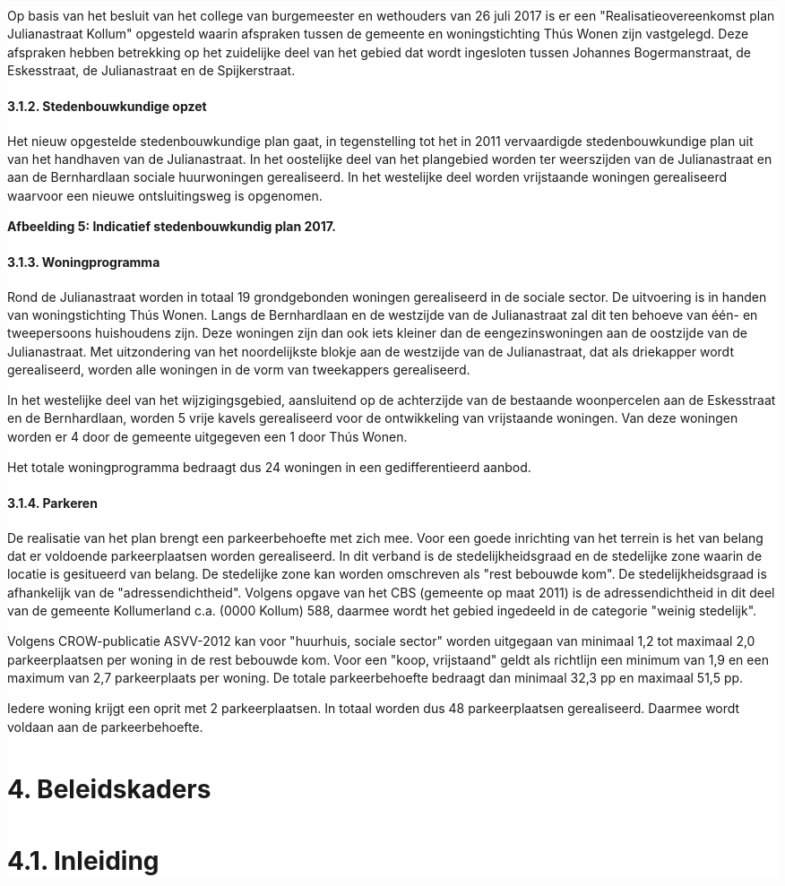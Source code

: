 <span id="page-10-1"></span>Op basis van het besluit van het college van burgemeester en wethouders van 26 juli 2017 is er een "Realisatieovereenkomst plan Julianastraat Kollum" opgesteld waarin afspraken tussen de gemeente en woningstichting Thús Wonen zijn vastgelegd. Deze afspraken hebben betrekking op het zuidelijke deel van het gebied dat wordt ingesloten tussen Johannes Bogermanstraat, de Eskesstraat, de Julianastraat en de Spijkerstraat.

#### **3.1.2. Stedenbouwkundige opzet**

<span id="page-10-2"></span>Het nieuw opgestelde stedenbouwkundige plan gaat, in tegenstelling tot het in 2011 vervaardigde stedenbouwkundige plan uit van het handhaven van de Julianastraat. In het oostelijke deel van het plangebied worden ter weerszijden van de Julianastraat en aan de Bernhardlaan sociale huurwoningen gerealiseerd. In het westelijke deel worden vrijstaande woningen gerealiseerd waarvoor een nieuwe ontsluitingsweg is opgenomen.

**Afbeelding 5: Indicatief stedenbouwkundig plan 2017.**

#### **3.1.3. Woningprogramma**

<span id="page-11-0"></span>Rond de Julianastraat worden in totaal 19 grondgebonden woningen gerealiseerd in de sociale sector. De uitvoering is in handen van woningstichting Thús Wonen. Langs de Bernhardlaan en de westzijde van de Julianastraat zal dit ten behoeve van één- en tweepersoons huishoudens zijn. Deze woningen zijn dan ook iets kleiner dan de eengezinswoningen aan de oostzijde van de Julianastraat. Met uitzondering van het noordelijkste blokje aan de westzijde van de Julianastraat, dat als driekapper wordt gerealiseerd, worden alle woningen in de vorm van tweekappers gerealiseerd.

In het westelijke deel van het wijzigingsgebied, aansluitend op de achterzijde van de bestaande woonpercelen aan de Eskesstraat en de Bernhardlaan, worden 5 vrije kavels gerealiseerd voor de ontwikkeling van vrijstaande woningen. Van deze woningen worden er 4 door de gemeente uitgegeven een 1 door Thús Wonen.

Het totale woningprogramma bedraagt dus 24 woningen in een gedifferentieerd aanbod.

#### **3.1.4. Parkeren**

<span id="page-11-1"></span>De realisatie van het plan brengt een parkeerbehoefte met zich mee. Voor een goede inrichting van het terrein is het van belang dat er voldoende parkeerplaatsen worden gerealiseerd. In dit verband is de stedelijkheidsgraad en de stedelijke zone waarin de locatie is gesitueerd van belang. De stedelijke zone kan worden omschreven als "rest bebouwde kom". De stedelijkheidsgraad is afhankelijk van de "adressendichtheid". Volgens opgave van het CBS (gemeente op maat 2011) is de adressendichtheid in dit deel van de gemeente Kollumerland c.a. (0000 Kollum) 588, daarmee wordt het gebied ingedeeld in de categorie "weinig stedelijk".

Volgens CROW-publicatie ASVV-2012 kan voor "huurhuis, sociale sector" worden uitgegaan van minimaal 1,2 tot maximaal 2,0 parkeerplaatsen per woning in de rest bebouwde kom. Voor een "koop, vrijstaand" geldt als richtlijn een minimum van 1,9 en een maximum van 2,7 parkeerplaats per woning. De totale parkeerbehoefte bedraagt dan minimaal 32,3 pp en maximaal 51,5 pp.

Iedere woning krijgt een oprit met 2 parkeerplaatsen. In totaal worden dus 48 parkeerplaatsen gerealiseerd. Daarmee wordt voldaan aan de parkeerbehoefte.

# <span id="page-12-0"></span>**4. Beleidskaders**

# **4.1. Inleiding**
